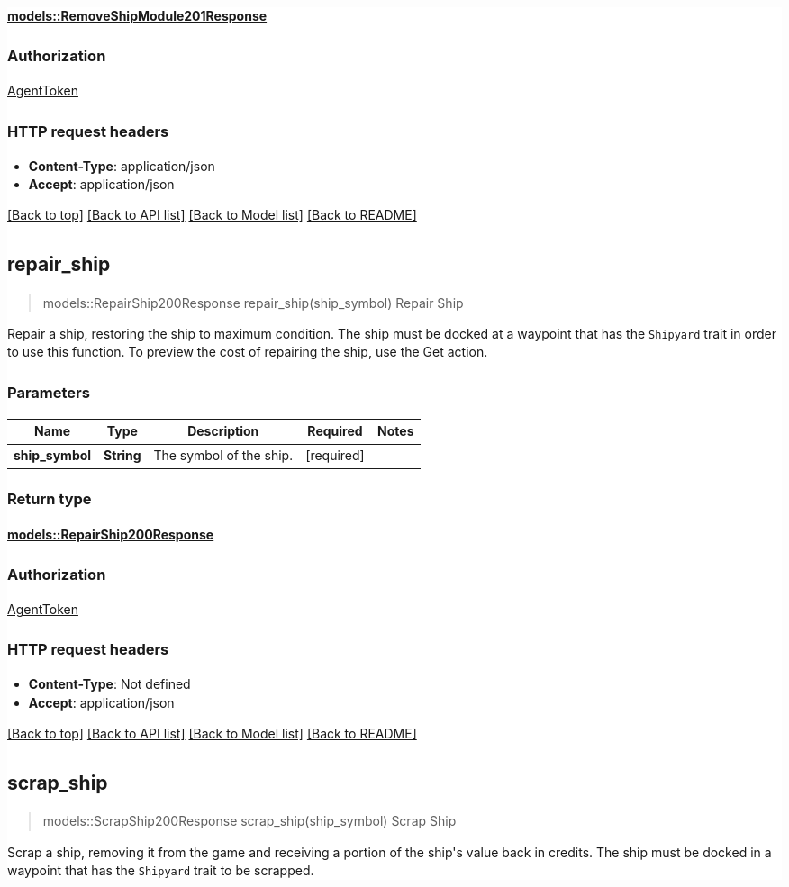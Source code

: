 [**models::RemoveShipModule201Response**](remove_ship_module_201_response.md)

### Authorization

[AgentToken](../README.md#AgentToken)

### HTTP request headers

- **Content-Type**: application/json
- **Accept**: application/json

[[Back to top]](#) [[Back to API list]](../README.md#documentation-for-api-endpoints) [[Back to Model list]](../README.md#documentation-for-models) [[Back to README]](../README.md)


## repair_ship

> models::RepairShip200Response repair_ship(ship_symbol)
Repair Ship

Repair a ship, restoring the ship to maximum condition. The ship must be docked at a waypoint that has the `Shipyard` trait in order to use this function. To preview the cost of repairing the ship, use the Get action.

### Parameters


Name | Type | Description  | Required | Notes
------------- | ------------- | ------------- | ------------- | -------------
**ship_symbol** | **String** | The symbol of the ship. | [required] |

### Return type

[**models::RepairShip200Response**](repair_ship_200_response.md)

### Authorization

[AgentToken](../README.md#AgentToken)

### HTTP request headers

- **Content-Type**: Not defined
- **Accept**: application/json

[[Back to top]](#) [[Back to API list]](../README.md#documentation-for-api-endpoints) [[Back to Model list]](../README.md#documentation-for-models) [[Back to README]](../README.md)


## scrap_ship

> models::ScrapShip200Response scrap_ship(ship_symbol)
Scrap Ship

Scrap a ship, removing it from the game and receiving a portion of the ship's value back in credits. The ship must be docked in a waypoint that has the `Shipyard` trait to be scrapped.
